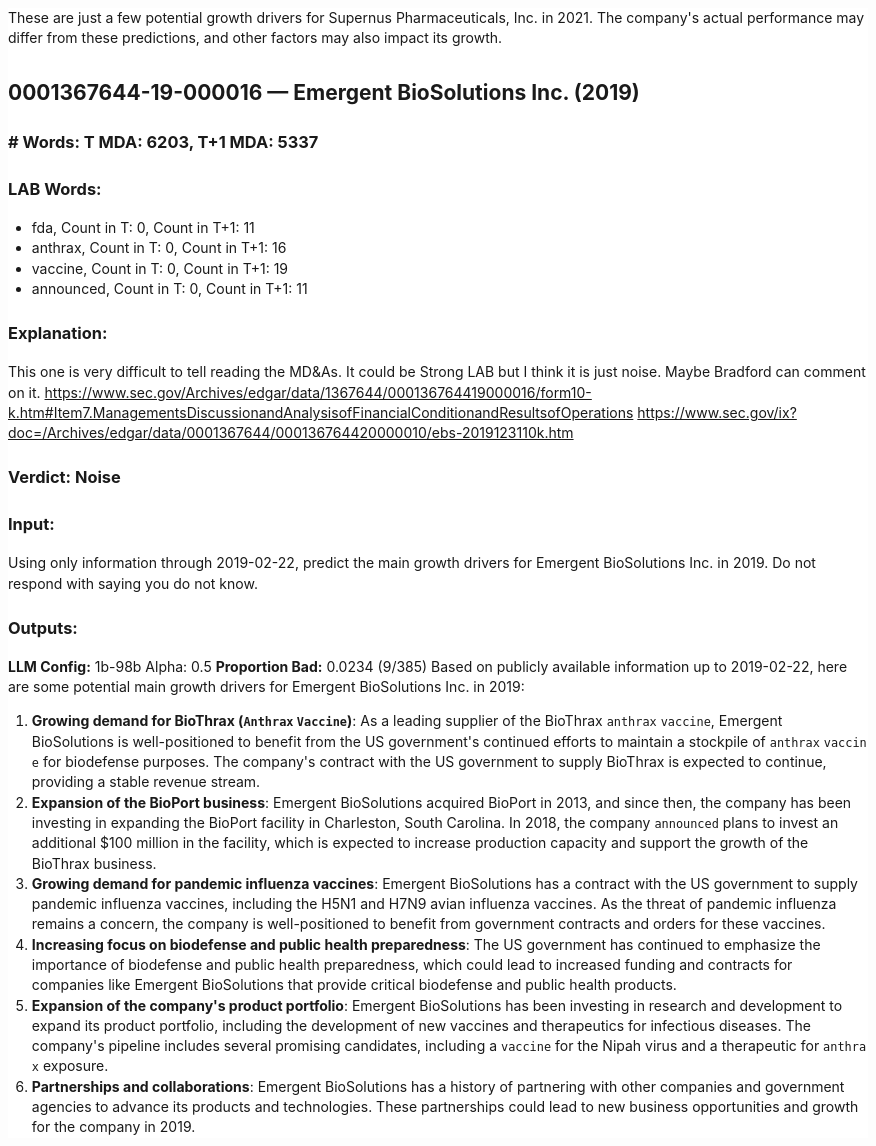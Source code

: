 These are just a few potential growth drivers for Supernus Pharmaceuticals, Inc. in 2021. The company's actual performance may differ from these predictions, and other factors may also impact its growth.

## 0001367644-19-000016 — Emergent BioSolutions Inc. (2019)
### # Words: T MDA: 6203, T+1 MDA: 5337
### LAB Words:
- fda, Count in T: 0, Count in T+1: 11
- anthrax, Count in T: 0, Count in T+1: 16
- vaccine, Count in T: 0, Count in T+1: 19
- announced, Count in T: 0, Count in T+1: 11
### Explanation:
This one is very difficult to tell reading the MD&As. It could be Strong LAB but I think it is just noise. Maybe Bradford can comment on it.
https://www.sec.gov/Archives/edgar/data/1367644/000136764419000016/form10-k.htm#Item7.ManagementsDiscussionandAnalysisofFinancialConditionandResultsofOperations
https://www.sec.gov/ix?doc=/Archives/edgar/data/0001367644/000136764420000010/ebs-2019123110k.htm
### Verdict: Noise
### Input:
Using only information through 2019-02-22, predict the main growth drivers for Emergent BioSolutions Inc. in 2019. Do not respond with saying you do not know.

### Outputs:
**LLM Config:** 1b-98b Alpha: 0.5
**Proportion Bad:** 0.0234 (9/385)
Based on publicly available information up to 2019-02-22, here are some potential main growth drivers for Emergent BioSolutions Inc. in 2019:

1. **Growing demand for BioThrax (```Anthrax``` ```Vaccine```)**: As a leading supplier of the BioThrax ```anthrax``` ```vaccine```, Emergent BioSolutions is well-positioned to benefit from the US government's continued efforts to maintain a stockpile of ```anthrax``` ```vaccine``` for biodefense purposes. The company's contract with the US government to supply BioThrax is expected to continue, providing a stable revenue stream.
2. **Expansion of the BioPort business**: Emergent BioSolutions acquired BioPort in 2013, and since then, the company has been investing in expanding the BioPort facility in Charleston, South Carolina. In 2018, the company ```announced``` plans to invest an additional $100 million in the facility, which is expected to increase production capacity and support the growth of the BioThrax business.
3. **Growing demand for pandemic influenza vaccines**: Emergent BioSolutions has a contract with the US government to supply pandemic influenza vaccines, including the H5N1 and H7N9 avian influenza vaccines. As the threat of pandemic influenza remains a concern, the company is well-positioned to benefit from government contracts and orders for these vaccines.
4. **Increasing focus on biodefense and public health preparedness**: The US government has continued to emphasize the importance of biodefense and public health preparedness, which could lead to increased funding and contracts for companies like Emergent BioSolutions that provide critical biodefense and public health products.
5. **Expansion of the company's product portfolio**: Emergent BioSolutions has been investing in research and development to expand its product portfolio, including the development of new vaccines and therapeutics for infectious diseases. The company's pipeline includes several promising candidates, including a ```vaccine``` for the Nipah virus and a therapeutic for ```anthrax``` exposure.
6. **Partnerships and collaborations**: Emergent BioSolutions has a history of partnering with other companies and government agencies to advance its products and technologies. These partnerships could lead to new business opportunities and growth for the company in 2019.
